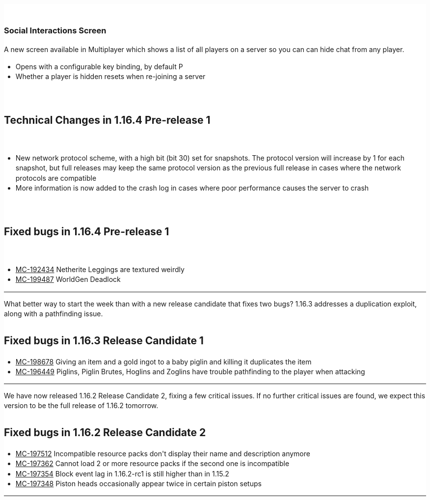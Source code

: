 ​

### Social Interactions Screen

A new screen available in Multiplayer which shows a list of all players on a server so you can can hide chat from any player. ​

-   Opens with a configurable key binding, by default P
-   Whether a player is hidden resets when re-joining a server

​

## Technical Changes in 1.16.4 Pre-release 1

​

-   New network protocol scheme, with a high bit (bit 30) set for snapshots. The protocol version will increase by 1 for each snapshot, but full releases may keep the same protocol version as the previous full release in cases where the network protocols are compatible
-   More information is now added to the crash log in cases where poor performance causes the server to crash

​

## Fixed bugs in 1.16.4 Pre-release 1

​

-   [MC-192434](https://bugs.mojang.com/browse/MC-192434) Netherite Leggings are textured weirdly
-   [MC-199487](https://bugs.mojang.com/browse/MC-199487) WorldGen Deadlock

---

What better way to start the week than with a new release candidate that fixes two bugs? 1.16.3 addresses a duplication exploit, along with a pathfinding issue.

## Fixed bugs in 1.16.3 Release Candidate 1

-   [MC-198678](https://bugs.mojang.com/browse/MC-198678) Giving an item and a gold ingot to a baby piglin and killing it duplicates the item
-   [MC-196449](https://bugs.mojang.com/browse/MC-196449) Piglins, Piglin Brutes, Hoglins and Zoglins have trouble pathfinding to the player when attacking

---

We have now released 1.16.2 Release Candidate 2, fixing a few critical issues. If no further critical issues are found, we expect this version to be the full release of 1.16.2 tomorrow.

## Fixed bugs in 1.16.2 Release Candidate 2

-   [MC-197512](https://bugs.mojang.com/browse/MC-197512) Incompatible resource packs don't display their name and description anymore
-   [MC-197362](https://bugs.mojang.com/browse/MC-197362) Cannot load 2 or more resource packs if the second one is incompatible
-   [MC-197354](https://bugs.mojang.com/browse/MC-197354) Block event lag in 1.16.2-rc1 is still higher than in 1.15.2
-   [MC-197348](https://bugs.mojang.com/browse/MC-197348) Piston heads occasionally appear twice in certain piston setups

---
